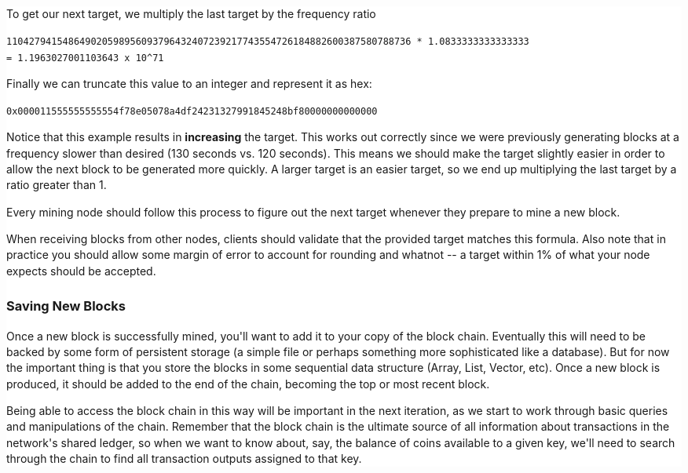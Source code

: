 To get our next target, we multiply the last target by the frequency ratio

```
110427941548649020598956093796432407239217743554726184882600387580788736 * 1.0833333333333333
= 1.1963027001103643 x 10^71
```

Finally we can truncate this value to an integer and represent it as hex:

```
0x000011555555555554f78e05078a4df24231327991845248bf80000000000000
```

Notice that this example results in **increasing** the target. This works out correctly since
we were previously generating blocks at a frequency slower than desired (130 seconds vs. 120 seconds).
This means we should make the target slightly easier in order to allow the next
block to be generated more quickly. A larger target is an easier target, so we end
up multiplying the last target by a ratio greater than 1.

Every mining node should follow this process to figure out the next target whenever they prepare to mine
a new block.

When receiving blocks from other nodes, clients should validate that the provided target matches
this formula. Also note that in practice you should allow some margin of error to
account for rounding and whatnot -- a target within 1% of what your node expects should
be accepted.

### Saving New Blocks

Once a new block is successfully mined, you'll want to add it to your copy of the
block chain. Eventually this will need to be backed by some form of persistent storage
(a simple file or perhaps something more sophisticated like a database). But for now the
important thing is that you store the blocks in some sequential data structure (Array, List,
Vector, etc). Once a new block is produced, it should be added to the end of the chain,
becoming the top or most recent block.

Being able to access the block chain in this way will be important in the next iteration,
as we start to work through basic queries and manipulations of the chain. Remember
that the block chain is the ultimate source of all information about transactions
in the network's shared ledger, so when we want to know about, say, the balance of
coins available to a given key, we'll need to search through the chain to find
all transaction outputs assigned to that key.
